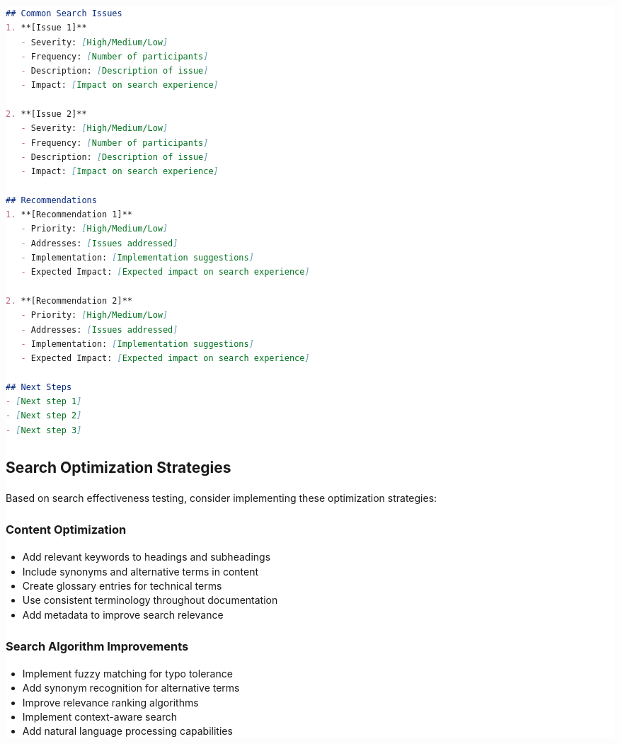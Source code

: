```markdown
## Common Search Issues
1. **[Issue 1]**
   - Severity: [High/Medium/Low]
   - Frequency: [Number of participants]
   - Description: [Description of issue]
   - Impact: [Impact on search experience]

2. **[Issue 2]**
   - Severity: [High/Medium/Low]
   - Frequency: [Number of participants]
   - Description: [Description of issue]
   - Impact: [Impact on search experience]

## Recommendations
1. **[Recommendation 1]**
   - Priority: [High/Medium/Low]
   - Addresses: [Issues addressed]
   - Implementation: [Implementation suggestions]
   - Expected Impact: [Expected impact on search experience]

2. **[Recommendation 2]**
   - Priority: [High/Medium/Low]
   - Addresses: [Issues addressed]
   - Implementation: [Implementation suggestions]
   - Expected Impact: [Expected impact on search experience]

## Next Steps
- [Next step 1]
- [Next step 2]
- [Next step 3]
```

## Search Optimization Strategies

Based on search effectiveness testing, consider implementing these optimization strategies:

### Content Optimization
- Add relevant keywords to headings and subheadings
- Include synonyms and alternative terms in content
- Create glossary entries for technical terms
- Use consistent terminology throughout documentation
- Add metadata to improve search relevance

### Search Algorithm Improvements
- Implement fuzzy matching for typo tolerance
- Add synonym recognition for alternative terms
- Improve relevance ranking algorithms
- Implement context-aware search
- Add natural language processing capabilities
